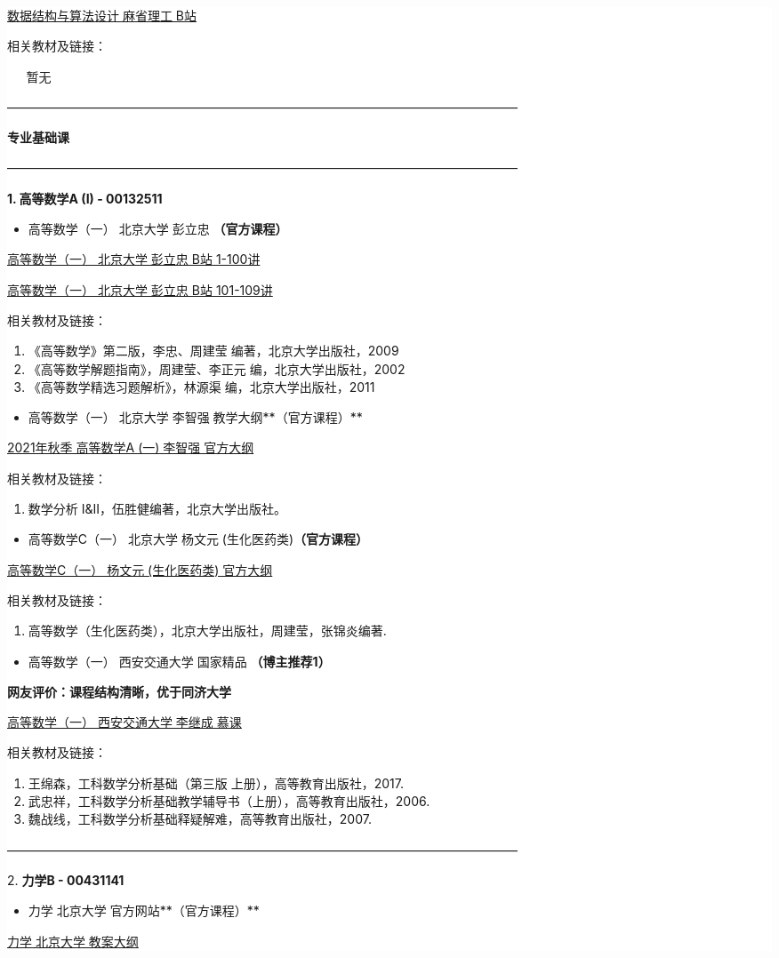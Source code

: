 [数据结构与算法设计 麻省理工 B站](https://www.bilibili.com/video/BV1ee41157c4/)	

相关教材及链接：	

`	`暂无

—————————————————————————————————————————



**专业基础课**

—————————————————————————————————————————

**1. 高等数学A (I) - 00132511**

- 高等数学（一） 北京大学 彭立忠 **（官方课程）**

[高等数学（一） 北京大学 彭立忠 B站 1-100讲](https://www.bilibili.com/video/BV1Nb411j7Y2/)		

[高等数学（一） 北京大学 彭立忠 B站 101-109讲 ](https://www.bilibili.com/video/BV1ob411L7my/)		

相关教材及链接：

1. 《高等数学》第二版，李忠、周建莹 编著，北京大学出版社，2009
1. 《高等数学解题指南》，周建莹、李正元 编，北京大学出版社，2002
1. 《高等数学精选习题解析》，林源渠 编，北京大学出版社，2011

- 高等数学（一） 北京大学 李智强 教学大纲**（官方课程）**

[2021年秋季 高等数学A (一)  李智强 官方大纲](https://www.math.pku.edu.cn/teachers/lizq/teaching/2021Fall/course_site.html)

相关教材及链接：

1. 数学分析 I&II，伍胜健编著，北京大学出版社。	

- 高等数学C（一） 北京大学 杨文元 (生化医药类)**（官方课程）**

[高等数学C（一） 杨文元 (生化医药类) 官方大纲](http://faculty.bicmr.pku.edu.cn/~wyang/calculus/index.html)	

相关教材及链接：

1. 高等数学（生化医药类），北京大学出版社，周建莹，张锦炎编著.

- 高等数学（一） 西安交通大学 国家精品 **（博主推荐1）**

**网友评价：课程结构清晰，优于同济大学**

[高等数学（一） 西安交通大学 李继成 慕课](https://www.icourse163.org/course/XJTU-1001744016?tid=1468247449)	

相关教材及链接：

1. 王绵森，工科数学分析基础（第三版  上册），高等教育出版社，2017.
1. 武忠祥，工科数学分析基础教学辅导书（上册），高等教育出版社，2006.
1. 魏战线，工科数学分析基础释疑解难，高等教育出版社，2007.

—————————————————————————————————————————

2\. **力学B - 00431141**

- 力学 北京大学 官方网站**（官方课程）**

[力学 北京大学 教案大纲](http://jpk.pku.edu.cn/course/lx/index.htm)
